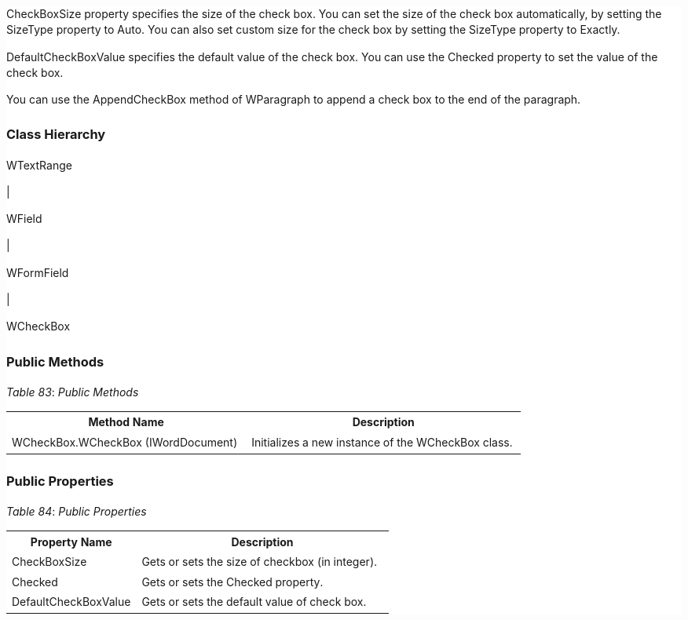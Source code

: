 



CheckBoxSize property specifies the size of the check box. You can set the size of the check box automatically, by setting the SizeType property to Auto. You can also set custom size for the check box by setting the SizeType property to Exactly.

DefaultCheckBoxValue specifies the default value of the check box. You can use the Checked property to set the value of the check box.

You can use the AppendCheckBox method of WParagraph to append a check box to the end of the paragraph.



### Class Hierarchy

WTextRange

|

WField

|

WFormField

|

WCheckBox



### Public Methods

_Table_ _83_: _Public Methods_

<table>
<tr>
<th>
Method Name</th><th>
Description</th></tr>
<tr>
<td>
WCheckBox.WCheckBox (IWordDocument) </td><td>
Initializes a new instance of the WCheckBox class. </td></tr>
</table>


### Public Properties

_Table_ _84_: _Public Properties_

<table>
<tr>
<th>
Property Name</th><th>
Description</th></tr>
<tr>
<td>
CheckBoxSize</td><td>
Gets or sets the size of checkbox (in integer).  </td></tr>
<tr>
<td>
Checked</td><td>
Gets or sets the Checked property.  </td></tr>
<tr>
<td>
DefaultCheckBoxValue</td><td>
Gets or sets the default value of check box.  </td></tr>